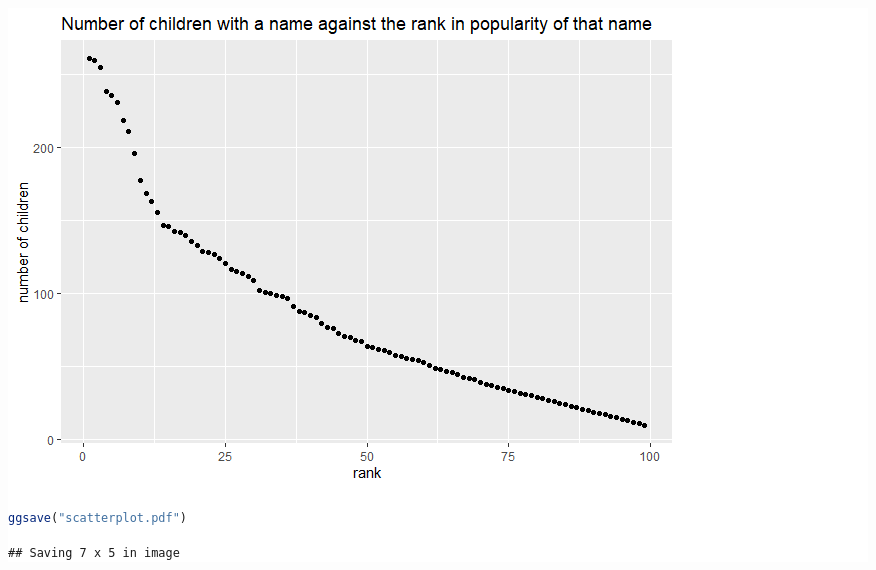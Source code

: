 ![](hw2_files/figure-gfm/unnamed-chunk-6-1.png)

``` r
ggsave("scatterplot.pdf")
```

    ## Saving 7 x 5 in image
